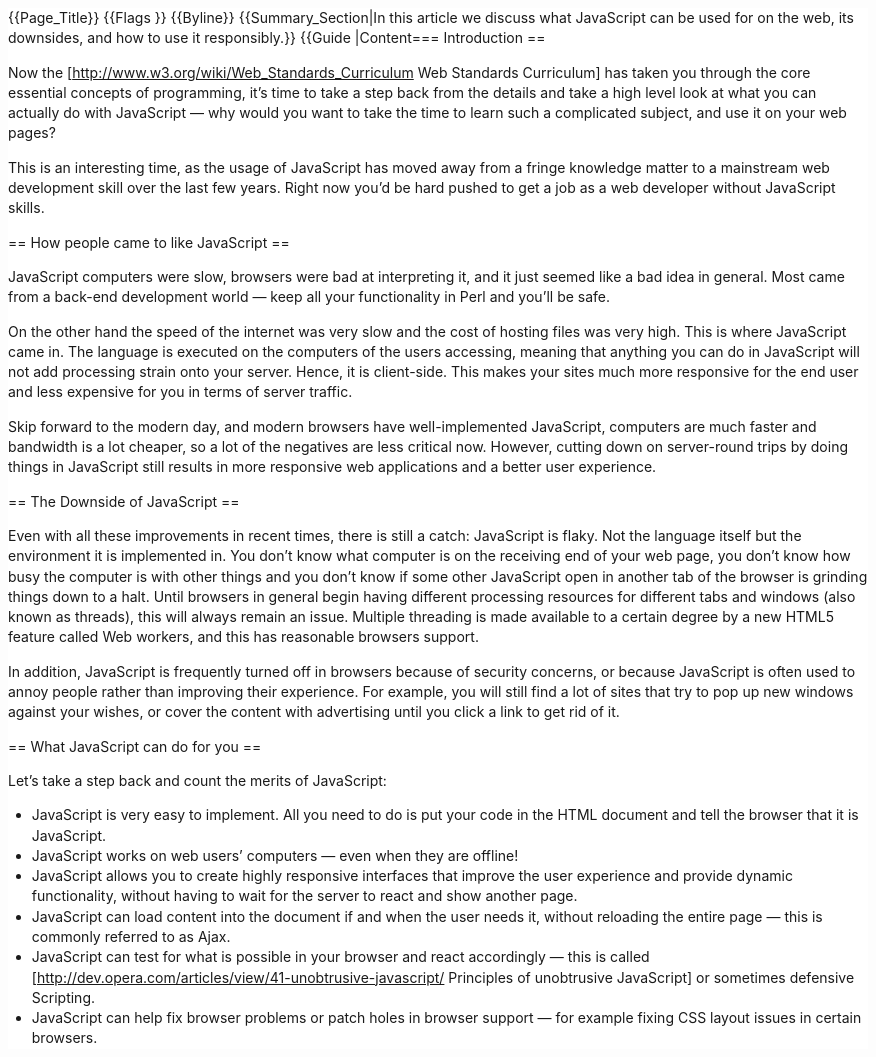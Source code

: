{{Page_Title}}
{{Flags
}}
{{Byline}}
{{Summary_Section|In this article we discuss what JavaScript can be used for on the web, its downsides, and how to use it responsibly.}}
{{Guide
|Content=== Introduction ==

Now the [http://www.w3.org/wiki/Web_Standards_Curriculum Web Standards Curriculum] has taken you through the core essential concepts of programming, it’s time to take a step back from the details and take a high level look at what you can actually do with JavaScript — why would you want to take the time to learn such a complicated subject, and use it on your web pages?
 
This is an interesting time, as the usage of JavaScript has moved away from a fringe knowledge matter to a mainstream web development skill over the last few years. Right now you’d be hard pushed to get a job as a web developer without JavaScript skills.
 
== How people came to like JavaScript ==
 
JavaScript computers were slow, browsers were bad at interpreting it, and it just seemed like a bad idea in general. Most came from a back-end development world — keep all your functionality in Perl and you’ll be safe.
 
On the other hand the speed of the internet was very slow and the cost of hosting files was very high. This is where JavaScript came in. The language is executed on the computers of the users accessing, meaning that anything you can do in JavaScript will not add processing strain onto your server. Hence, it is client-side. This makes your sites much more responsive for the end user and less expensive for you in terms of server traffic.
 
Skip forward to the modern day, and modern browsers have well-implemented JavaScript, computers are much faster and bandwidth is a lot cheaper, so a lot of the negatives are less critical now. However, cutting down on server-round trips by doing things in JavaScript still results in more responsive web applications and a better user experience.
 
== The Downside of JavaScript ==
 
Even with all these improvements in recent times, there is still a catch: JavaScript is flaky. Not the language itself but the environment it is implemented in. You don’t know what computer is on the receiving end of your web page, you don’t know how busy the computer is with other things and you don’t know if some other JavaScript open in another tab of the browser is grinding things down to a halt. Until browsers in general begin having different processing resources for different tabs and windows (also known as threads), this will always remain an issue. Multiple threading is made available to a certain degree by a new HTML5 feature called Web workers, and this has reasonable browsers support.
 
In addition, JavaScript is frequently turned off in browsers because of security concerns, or because JavaScript is often used to annoy people rather than improving their experience. For example, you will still find a lot of sites that try to pop up new windows against your wishes, or cover the content with advertising until you click a link to get rid of it.
 
== What JavaScript can do for you ==
 
Let’s take a step back and count the merits of JavaScript:
 
* JavaScript is very easy to implement. All you need to do is put your code in the HTML document and tell the browser that it is JavaScript.
* JavaScript works on web users’ computers — even when they are offline!
* JavaScript allows you to create highly responsive interfaces that improve the user experience and provide dynamic functionality, without having to wait for the server to react and show another page.
* JavaScript can load content into the document if and when the user needs it, without reloading the entire page — this is commonly referred to as Ajax.
* JavaScript can test for what is possible in your browser and react accordingly — this is called [http://dev.opera.com/articles/view/41-unobtrusive-javascript/ Principles of unobtrusive JavaScript] or sometimes defensive Scripting.
* JavaScript can help fix browser problems or patch holes in browser support — for example fixing CSS layout issues in certain browsers.
 